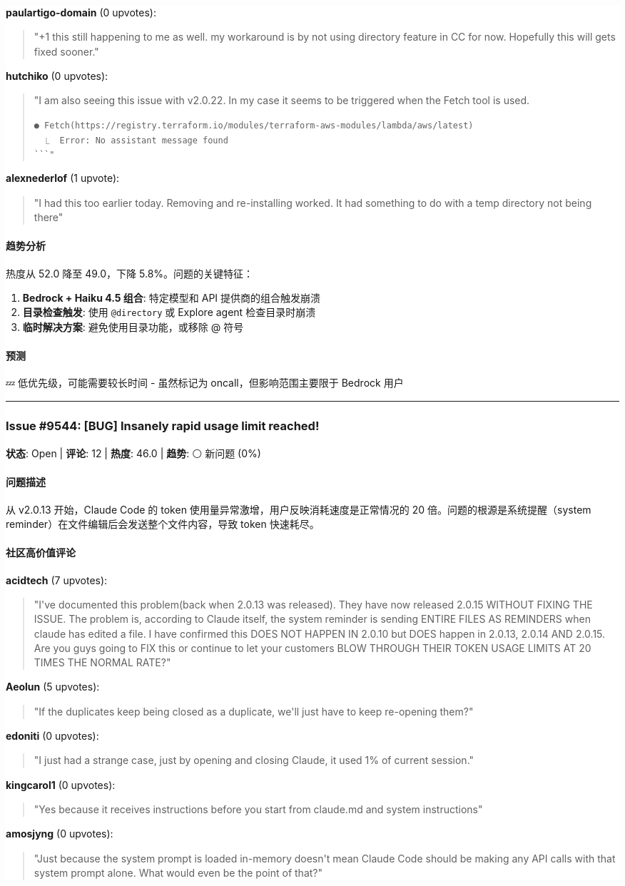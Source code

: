 **paulartigo-domain** (0 upvotes):
> "+1 this still happening to me as well. my workaround is by not using directory feature in CC for now. Hopefully this will gets fixed sooner."

**hutchiko** (0 upvotes):
> "I am also seeing this issue with v2.0.22. In my case it seems to be triggered when the Fetch tool is used.
> ```
> ● Fetch(https://registry.terraform.io/modules/terraform-aws-modules/lambda/aws/latest)
>   ⎿  Error: No assistant message found
> ```"

**alexnederlof** (1 upvote):
> "I had this too earlier today. Removing and re-installing worked. It had something to do with a temp directory not being there"

#### 趋势分析
热度从 52.0 降至 49.0，下降 5.8%。问题的关键特征：
1. **Bedrock + Haiku 4.5 组合**: 特定模型和 API 提供商的组合触发崩溃
2. **目录检查触发**: 使用 `@directory` 或 Explore agent 检查目录时崩溃
3. **临时解决方案**: 避免使用目录功能，或移除 @ 符号

#### 预测
💤 低优先级，可能需要较长时间 - 虽然标记为 oncall，但影响范围主要限于 Bedrock 用户

---

### Issue #9544: [BUG] Insanely rapid usage limit reached!
**状态**: Open | **评论**: 12 | **热度**: 46.0 | **趋势**: ⚪ 新问题 (0%)

#### 问题描述
从 v2.0.13 开始，Claude Code 的 token 使用量异常激增，用户反映消耗速度是正常情况的 20 倍。问题的根源是系统提醒（system reminder）在文件编辑后会发送整个文件内容，导致 token 快速耗尽。

#### 社区高价值评论

**acidtech** (7 upvotes):
> "I've documented this problem(back when 2.0.13 was released). They have now released 2.0.15 WITHOUT FIXING THE ISSUE. The problem is, according to Claude itself, the system reminder is sending ENTIRE FILES AS REMINDERS when claude has edited a file. I have confirmed this DOES NOT HAPPEN IN 2.0.10 but DOES happen in 2.0.13, 2.0.14 AND 2.0.15. Are you guys going to FIX this or continue to let your customers BLOW THROUGH THEIR TOKEN USAGE LIMITS AT 20 TIMES THE NORMAL RATE?"

**Aeolun** (5 upvotes):
> "If the duplicates keep being closed as a duplicate, we'll just have to keep re-opening them?"

**edoniti** (0 upvotes):
> "I just had a strange case, just by opening and closing Claude, it used 1% of current session."

**kingcarol1** (0 upvotes):
> "Yes because it receives instructions before you start from claude.md and system instructions"

**amosjyng** (0 upvotes):
> "Just because the system prompt is loaded in-memory doesn't mean Claude Code should be making any API calls with that system prompt alone. What would even be the point of that?"
